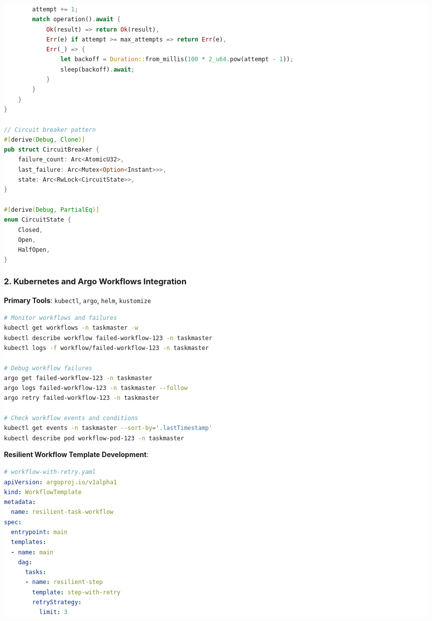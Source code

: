 ```rust
        attempt += 1;
        match operation().await {
            Ok(result) => return Ok(result),
            Err(e) if attempt >= max_attempts => return Err(e),
            Err(_) => {
                let backoff = Duration::from_millis(100 * 2_u64.pow(attempt - 1));
                sleep(backoff).await;
            }
        }
    }
}

// Circuit breaker pattern
#[derive(Debug, Clone)]
pub struct CircuitBreaker {
    failure_count: Arc<AtomicU32>,
    last_failure: Arc<Mutex<Option<Instant>>>,
    state: Arc<RwLock<CircuitState>>,
}

#[derive(Debug, PartialEq)]
enum CircuitState {
    Closed,
    Open,
    HalfOpen,
}
```

### 2. Kubernetes and Argo Workflows Integration
**Primary Tools**: `kubectl`, `argo`, `helm`, `kustomize`

```bash
# Monitor workflows and failures
kubectl get workflows -n taskmaster -w
kubectl describe workflow failed-workflow-123 -n taskmaster
kubectl logs -f workflow/failed-workflow-123 -n taskmaster

# Debug workflow failures
argo get failed-workflow-123 -n taskmaster
argo logs failed-workflow-123 -n taskmaster --follow
argo retry failed-workflow-123 -n taskmaster

# Check workflow events and conditions
kubectl get events -n taskmaster --sort-by='.lastTimestamp'
kubectl describe pod workflow-pod-123 -n taskmaster
```

**Resilient Workflow Template Development**:
```yaml
# workflow-with-retry.yaml
apiVersion: argoproj.io/v1alpha1
kind: WorkflowTemplate
metadata:
  name: resilient-task-workflow
spec:
  entrypoint: main
  templates:
  - name: main
    dag:
      tasks:
      - name: resilient-step
        template: step-with-retry
        retryStrategy:
          limit: 3
```